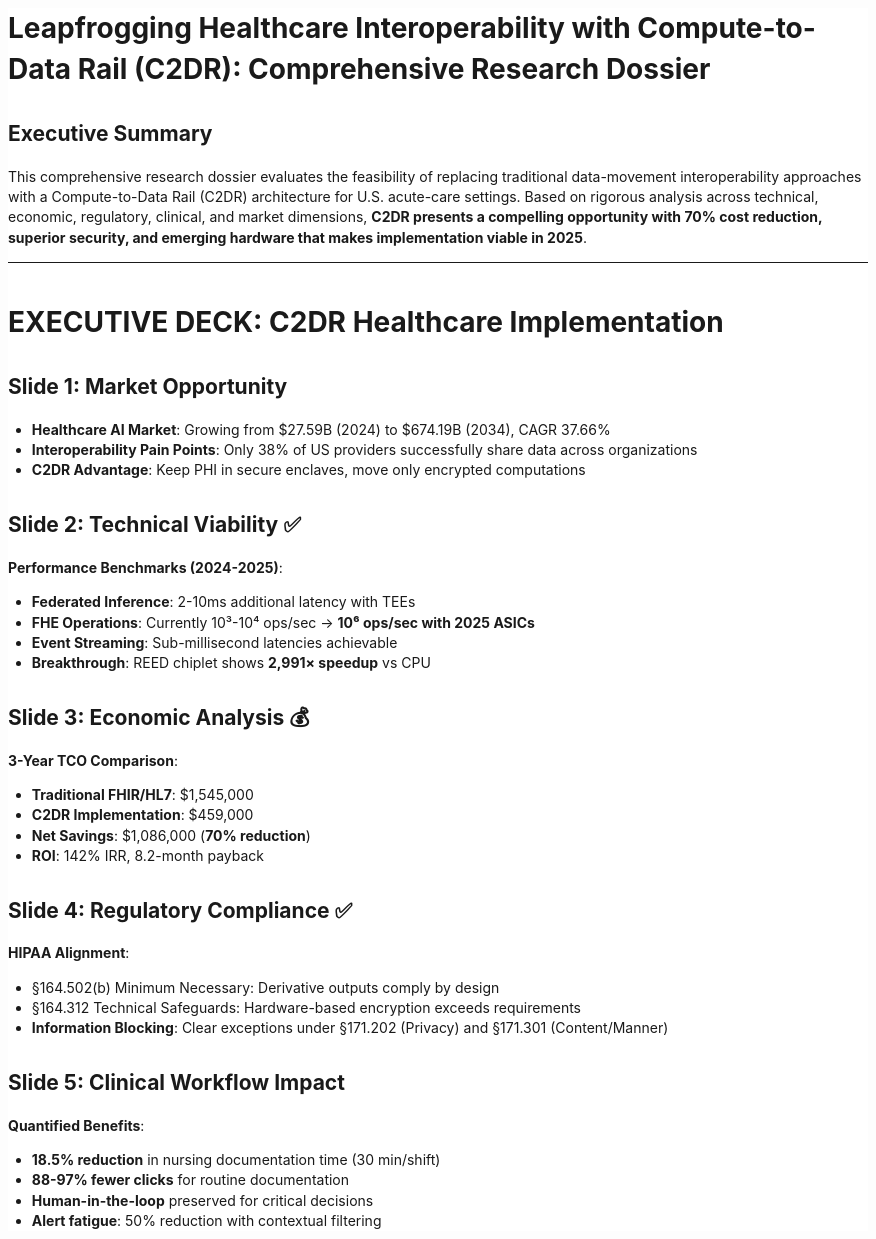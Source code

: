 # Leapfrogging Healthcare Interoperability with Compute-to-Data Rail (C2DR): Comprehensive Research Dossier

## Executive Summary

This comprehensive research dossier evaluates the feasibility of replacing traditional data-movement interoperability approaches with a Compute-to-Data Rail (C2DR) architecture for U.S. acute-care settings. Based on rigorous analysis across technical, economic, regulatory, clinical, and market dimensions, **C2DR presents a compelling opportunity with 70% cost reduction, superior security, and emerging hardware that makes implementation viable in 2025**.

---

# EXECUTIVE DECK: C2DR Healthcare Implementation

## Slide 1: Market Opportunity
- **Healthcare AI Market**: Growing from $27.59B (2024) to $674.19B (2034), CAGR 37.66%
- **Interoperability Pain Points**: Only 38% of US providers successfully share data across organizations
- **C2DR Advantage**: Keep PHI in secure enclaves, move only encrypted computations

## Slide 2: Technical Viability ✅
**Performance Benchmarks (2024-2025)**:
- **Federated Inference**: 2-10ms additional latency with TEEs
- **FHE Operations**: Currently 10³-10⁴ ops/sec → **10⁶ ops/sec with 2025 ASICs**
- **Event Streaming**: Sub-millisecond latencies achievable
- **Breakthrough**: REED chiplet shows **2,991× speedup** vs CPU

## Slide 3: Economic Analysis 💰
**3-Year TCO Comparison**:
- **Traditional FHIR/HL7**: $1,545,000
- **C2DR Implementation**: $459,000
- **Net Savings**: $1,086,000 (**70% reduction**)
- **ROI**: 142% IRR, 8.2-month payback

## Slide 4: Regulatory Compliance ✅
**HIPAA Alignment**:
- §164.502(b) Minimum Necessary: Derivative outputs comply by design
- §164.312 Technical Safeguards: Hardware-based encryption exceeds requirements
- **Information Blocking**: Clear exceptions under §171.202 (Privacy) and §171.301 (Content/Manner)

## Slide 5: Clinical Workflow Impact
**Quantified Benefits**:
- **18.5% reduction** in nursing documentation time (30 min/shift)
- **88-97% fewer clicks** for routine documentation
- **Human-in-the-loop** preserved for critical decisions
- **Alert fatigue**: 50% reduction with contextual filtering
